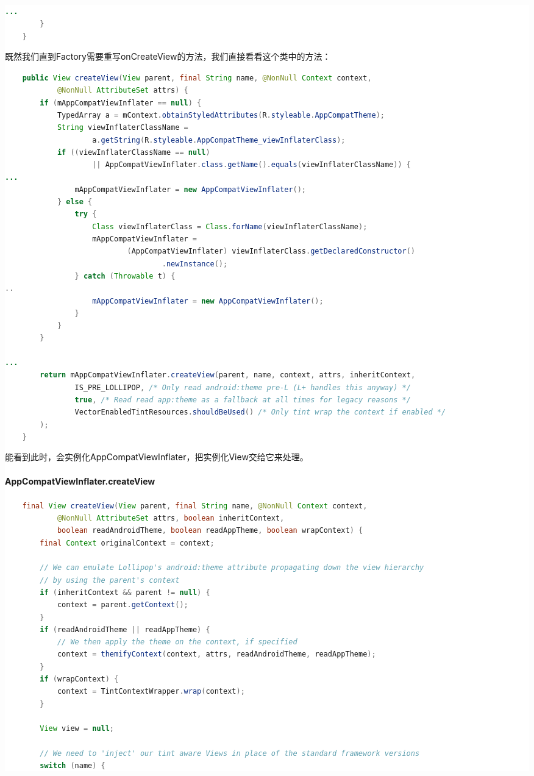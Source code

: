 ```java
...
        }
    }
```
既然我们直到Factory需要重写onCreateView的方法，我们直接看看这个类中的方法：
```java
    public View createView(View parent, final String name, @NonNull Context context,
            @NonNull AttributeSet attrs) {
        if (mAppCompatViewInflater == null) {
            TypedArray a = mContext.obtainStyledAttributes(R.styleable.AppCompatTheme);
            String viewInflaterClassName =
                    a.getString(R.styleable.AppCompatTheme_viewInflaterClass);
            if ((viewInflaterClassName == null)
                    || AppCompatViewInflater.class.getName().equals(viewInflaterClassName)) {
...
                mAppCompatViewInflater = new AppCompatViewInflater();
            } else {
                try {
                    Class viewInflaterClass = Class.forName(viewInflaterClassName);
                    mAppCompatViewInflater =
                            (AppCompatViewInflater) viewInflaterClass.getDeclaredConstructor()
                                    .newInstance();
                } catch (Throwable t) {
..
                    mAppCompatViewInflater = new AppCompatViewInflater();
                }
            }
        }

...
        return mAppCompatViewInflater.createView(parent, name, context, attrs, inheritContext,
                IS_PRE_LOLLIPOP, /* Only read android:theme pre-L (L+ handles this anyway) */
                true, /* Read read app:theme as a fallback at all times for legacy reasons */
                VectorEnabledTintResources.shouldBeUsed() /* Only tint wrap the context if enabled */
        );
    }
```
能看到此时，会实例化AppCompatViewInflater，把实例化View交给它来处理。

#### AppCompatViewInflater.createView
```java
    final View createView(View parent, final String name, @NonNull Context context,
            @NonNull AttributeSet attrs, boolean inheritContext,
            boolean readAndroidTheme, boolean readAppTheme, boolean wrapContext) {
        final Context originalContext = context;

        // We can emulate Lollipop's android:theme attribute propagating down the view hierarchy
        // by using the parent's context
        if (inheritContext && parent != null) {
            context = parent.getContext();
        }
        if (readAndroidTheme || readAppTheme) {
            // We then apply the theme on the context, if specified
            context = themifyContext(context, attrs, readAndroidTheme, readAppTheme);
        }
        if (wrapContext) {
            context = TintContextWrapper.wrap(context);
        }

        View view = null;

        // We need to 'inject' our tint aware Views in place of the standard framework versions
        switch (name) {
```